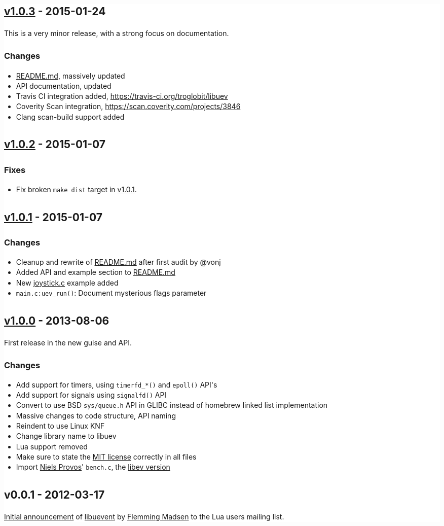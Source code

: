 
[v1.0.3][] - 2015-01-24
-----------------------

This is a very minor release, with a strong focus on documentation. 

### Changes
- [README.md][], massively updated
- API documentation, updated
- Travis CI integration added, https://travis-ci.org/troglobit/libuev
- Coverity Scan integration, https://scan.coverity.com/projects/3846
- Clang scan-build support added


[v1.0.2][] - 2015-01-07
-----------------------

### Fixes
- Fix broken `make dist` target in [v1.0.1][].


[v1.0.1][] - 2015-01-07
-----------------------

### Changes
- Cleanup and rewrite of [README.md][] after first audit by @vonj
- Added API and example section to [README.md][]
- New [joystick.c][] example added
- `main.c:uev_run()`: Document mysterious flags parameter


[v1.0.0][] - 2013-08-06
-----------------------

First release in the new guise and API.

### Changes
- Add support for timers, using `timerfd_*()` and `epoll()` API's
- Add support for signals using `signalfd()` API
- Convert to use BSD `sys/queue.h` API in GLIBC instead of homebrew
  linked list implementation
- Massive changes to code structure, API naming
- Reindent to use Linux KNF
- Change library name to libuev
- Lua support removed
- Make sure to state the [MIT license][] correctly in all files
- Import [Niels Provos][]' `bench.c`, the [libev version][]


v0.0.1 - 2012-03-17
-------------------

[Initial announcement][] of [libuevent][] by [Flemming Madsen][] to the
Lua users mailing list.


[UNRELEASED]: https://github.com/troglobit/libuev/compare/v2.4.0...HEAD
[v2.4.0]: https://github.com/troglobit/libuev/compare/v2.3.2...v2.4.0
[v2.3.2]: https://github.com/troglobit/libuev/compare/v2.3.1...v2.3.2
[v2.3.1]: https://github.com/troglobit/libuev/compare/v2.3.0...v2.3.1
[v2.3.0]: https://github.com/troglobit/libuev/compare/v2.2.0...v2.3.0
[v2.2.0]: https://github.com/troglobit/libuev/compare/v2.1.3...v2.2.0
[v2.1.3]: https://github.com/troglobit/libuev/compare/v2.1.2...v2.1.3
[v2.1.2]: https://github.com/troglobit/libuev/compare/v2.1.1...v2.1.2
[v2.1.1]: https://github.com/troglobit/libuev/compare/v2.1.0...v2.1.1
[v2.1.0]: https://github.com/troglobit/libuev/compare/v2.0.0...v2.1.0
[v2.0.0]: https://github.com/troglobit/libuev/compare/v1.6.0...v2.0.0
[v1.6.0]: https://github.com/troglobit/libuev/compare/v1.5.2...v1.6.0
[v1.5.2]: https://github.com/troglobit/libuev/compare/v1.5.1...v1.5.2
[v1.5.1]: https://github.com/troglobit/libuev/compare/v1.5.0...v1.5.1
[v1.5.0]: https://github.com/troglobit/libuev/compare/v1.4.2...v1.5.0
[v1.4.2]: https://github.com/troglobit/libuev/compare/v1.4.1...v1.4.2
[v1.4.1]: https://github.com/troglobit/libuev/compare/v1.4.0...v1.4.1
[v1.4.0]: https://github.com/troglobit/libuev/compare/v1.3.1...v1.4.0
[v1.3.1]: https://github.com/troglobit/libuev/compare/v1.3.0...v1.3.1
[v1.3.0]: https://github.com/troglobit/libuev/compare/v1.2.3...v1.3.0
[v1.2.3]: https://github.com/troglobit/libuev/compare/v1.2.2...v1.2.3
[v1.2.2]: https://github.com/troglobit/libuev/compare/v1.2.1...v1.2.2
[v1.2.1]: https://github.com/troglobit/libuev/compare/v1.2.0...v1.2.1
[v1.2.0]: https://github.com/troglobit/libuev/compare/v1.1.0...v1.2.0
[v1.1.0]: https://github.com/troglobit/libuev/compare/v1.0.5...v1.1.0
[v1.0.5]: https://github.com/troglobit/libuev/compare/v1.0.4...v1.0.5
[v1.0.4]: https://github.com/troglobit/libuev/compare/v1.0.3...v1.0.4
[v1.0.3]: https://github.com/troglobit/libuev/compare/v1.0.2...v1.0.3
[v1.0.2]: https://github.com/troglobit/libuev/compare/v1.0.1...v1.0.2
[v1.0.1]: https://github.com/troglobit/libuev/compare/v1.0.0...v1.0.1
[v1.0.0]: https://github.com/troglobit/libuev/compare/v0.0.1...v1.0.0
[TODO.md]: https://github.com/troglobit/libuev/blob/master/TODO.md
[API.md]: https://github.com/troglobit/libuev/blob/master/API.md
[README.md]: https://github.com/troglobit/libuev/blob/master/README.md
[ChangeLog.md]: https://github.com/troglobit/libuev/blob/master/ChangeLog.md
[joystick.c]: https://github.com/troglobit/libuev/blob/master/joystick.c
[Niels Provos]: http://en.wikipedia.org/wiki/Niels_Provos
[MIT license]: http://en.wikipedia.org/wiki/MIT_License
[libev version]: http://libev.schmorp.de/bench.c
[libuevent]: https://code.google.com/p/libuevent/
[Flemming Madsen]: http://www.madsensoft.dk
[Initial announcement]: http://lua-users.org/lists/lua-l/2012-03/msg00510.html